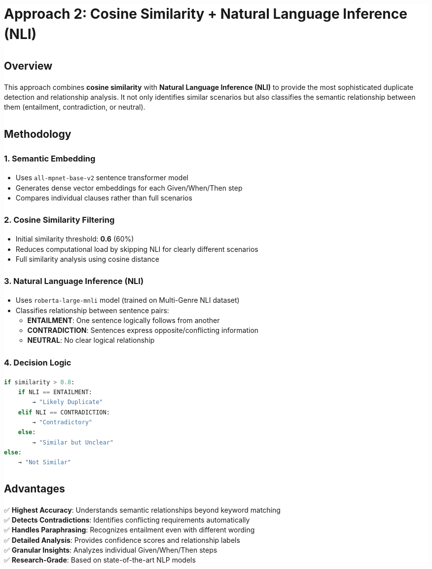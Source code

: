 # Approach 2: Cosine Similarity + Natural Language Inference (NLI)

## Overview

This approach combines **cosine similarity** with **Natural Language Inference (NLI)** to provide the most sophisticated duplicate detection and relationship analysis. It not only identifies similar scenarios but also classifies the semantic relationship between them (entailment, contradiction, or neutral).



## Methodology

### 1. **Semantic Embedding**
- Uses `all-mpnet-base-v2` sentence transformer model
- Generates dense vector embeddings for each Given/When/Then step
- Compares individual clauses rather than full scenarios

### 2. **Cosine Similarity Filtering**
- Initial similarity threshold: **0.6** (60%)
- Reduces computational load by skipping NLI for clearly different scenarios
- Full similarity analysis using cosine distance

### 3. **Natural Language Inference (NLI)**
- Uses `roberta-large-mnli` model (trained on Multi-Genre NLI dataset)
- Classifies relationship between sentence pairs:
  - **ENTAILMENT**: One sentence logically follows from another
  - **CONTRADICTION**: Sentences express opposite/conflicting information
  - **NEUTRAL**: No clear logical relationship

### 4. **Decision Logic**
```python
if similarity > 0.8:
    if NLI == ENTAILMENT:
        → "Likely Duplicate"
    elif NLI == CONTRADICTION:
        → "Contradictory"
    else:
        → "Similar but Unclear"
else:
    → "Not Similar"
```

## Advantages

✅ **Highest Accuracy**: Understands semantic relationships beyond keyword matching  
✅ **Detects Contradictions**: Identifies conflicting requirements automatically  
✅ **Handles Paraphrasing**: Recognizes entailment even with different wording  
✅ **Detailed Analysis**: Provides confidence scores and relationship labels  
✅ **Granular Insights**: Analyzes individual Given/When/Then steps  
✅ **Research-Grade**: Based on state-of-the-art NLP models  
